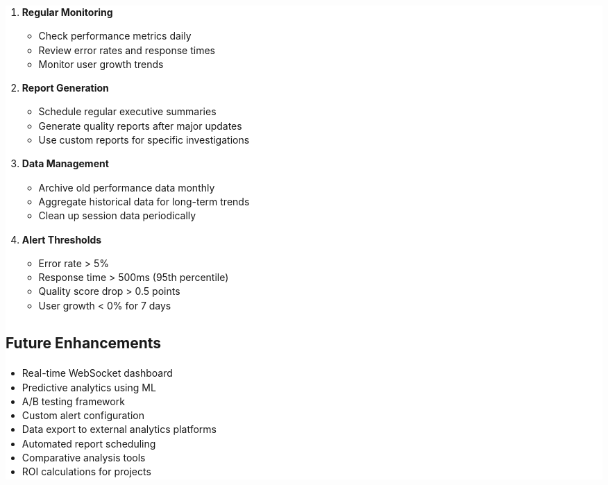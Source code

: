 1. **Regular Monitoring**
   - Check performance metrics daily
   - Review error rates and response times
   - Monitor user growth trends

2. **Report Generation**
   - Schedule regular executive summaries
   - Generate quality reports after major updates
   - Use custom reports for specific investigations

3. **Data Management**
   - Archive old performance data monthly
   - Aggregate historical data for long-term trends
   - Clean up session data periodically

4. **Alert Thresholds**
   - Error rate > 5%
   - Response time > 500ms (95th percentile)
   - Quality score drop > 0.5 points
   - User growth < 0% for 7 days

## Future Enhancements

- Real-time WebSocket dashboard
- Predictive analytics using ML
- A/B testing framework
- Custom alert configuration
- Data export to external analytics platforms
- Automated report scheduling
- Comparative analysis tools
- ROI calculations for projects